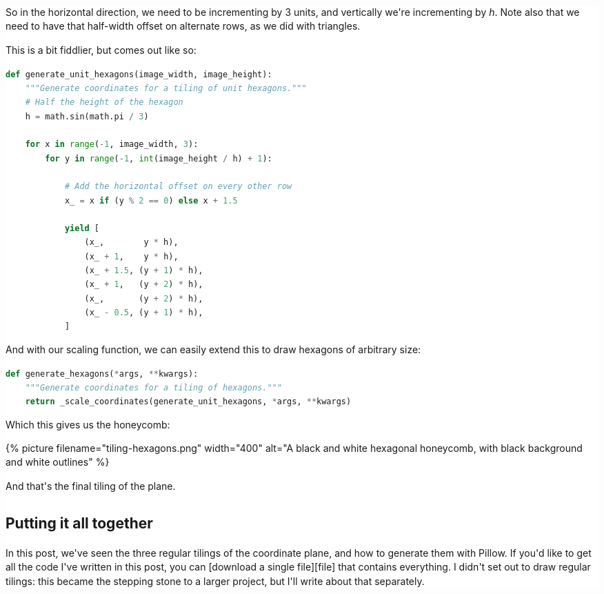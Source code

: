 So in the horizontal direction, we need to be incrementing by 3&nbsp;units, and vertically we're incrementing by *h*.
Note also that we need to have that half-width offset on alternate rows, as we did with triangles.

This is a bit fiddlier, but comes out like so:

```python
def generate_unit_hexagons(image_width, image_height):
    """Generate coordinates for a tiling of unit hexagons."""
    # Half the height of the hexagon
    h = math.sin(math.pi / 3)

    for x in range(-1, image_width, 3):
        for y in range(-1, int(image_height / h) + 1):

            # Add the horizontal offset on every other row
            x_ = x if (y % 2 == 0) else x + 1.5

            yield [
                (x_,        y * h),
                (x_ + 1,    y * h),
                (x_ + 1.5, (y + 1) * h),
                (x_ + 1,   (y + 2) * h),
                (x_,       (y + 2) * h),
                (x_ - 0.5, (y + 1) * h),
            ]
```

And with our scaling function, we can easily extend this to draw hexagons of arbitrary size:

```python
def generate_hexagons(*args, **kwargs):
    """Generate coordinates for a tiling of hexagons."""
    return _scale_coordinates(generate_unit_hexagons, *args, **kwargs)
```

Which this gives us the honeycomb:

{%
  picture
  filename="tiling-hexagons.png"
  width="400"
  alt="A black and white hexagonal honeycomb, with black background and white outlines"
%}

And that's the final tiling of the plane.

## Putting it all together

In this post, we've seen the three regular tilings of the coordinate plane, and how to generate them with Pillow.
If you'd like to get all the code I've written in this post, you can [download a single file][file] that contains everything.
I didn't set out to draw regular tilings: this became the stepping stone to a larger project, but I'll write about that separately.


[^2]: I still write the vast majority of my code on a traditional computer, but occasionally I use [Pythonista][pythonista] on my phone.
[pillow]: https://python-pillow.org
[tikz]: https://en.wikipedia.org/wiki/PGF/TikZ
[wikipedia]: https://en.wikipedia.org/wiki/Euclidean_tilings_by_convex_regular_polygons#Regular_Tilings
[loop]: https://www.youtube.com/watch?v=EnSu9hHGq5o
[pythonista]: http://omz-software.com/pythonista/
[file]: /files/2016/tilings.py